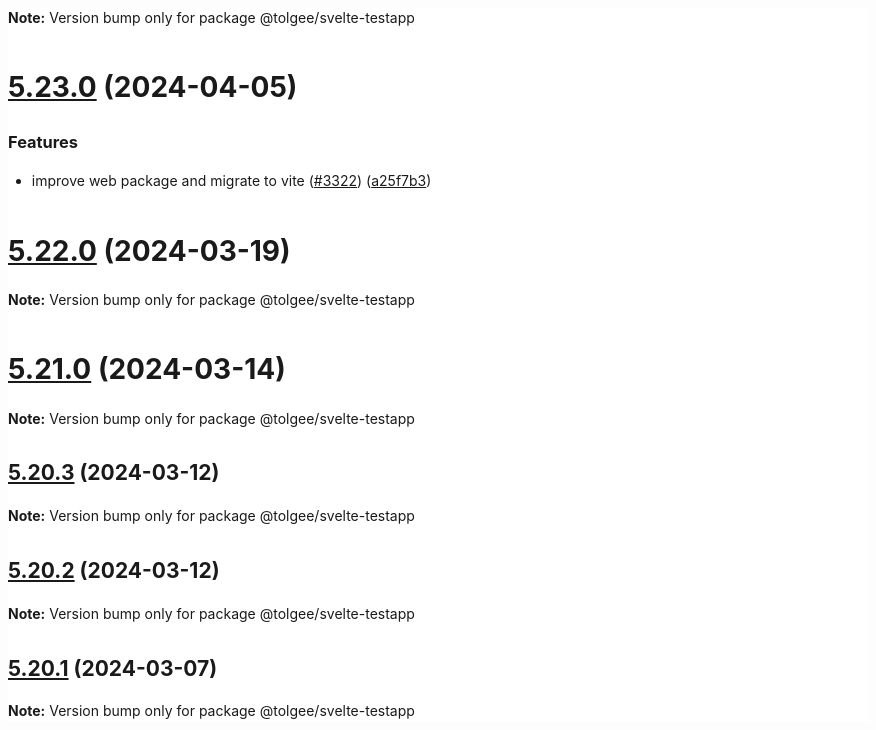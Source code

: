 **Note:** Version bump only for package @tolgee/svelte-testapp





# [5.23.0](https://github.com/tolgee/tolgee-js/compare/v5.22.0...v5.23.0) (2024-04-05)


### Features

* improve web package and migrate to vite ([#3322](https://github.com/tolgee/tolgee-js/issues/3322)) ([a25f7b3](https://github.com/tolgee/tolgee-js/commit/a25f7b31f74bd1692d15f2127a9b4e3f4ecb2b0b))





# [5.22.0](https://github.com/tolgee/tolgee-js/compare/v5.21.0...v5.22.0) (2024-03-19)

**Note:** Version bump only for package @tolgee/svelte-testapp





# [5.21.0](https://github.com/tolgee/tolgee-js/compare/v5.20.3...v5.21.0) (2024-03-14)

**Note:** Version bump only for package @tolgee/svelte-testapp





## [5.20.3](https://github.com/tolgee/tolgee-js/compare/v5.20.2...v5.20.3) (2024-03-12)

**Note:** Version bump only for package @tolgee/svelte-testapp





## [5.20.2](https://github.com/tolgee/tolgee-js/compare/v5.20.1...v5.20.2) (2024-03-12)

**Note:** Version bump only for package @tolgee/svelte-testapp





## [5.20.1](https://github.com/tolgee/tolgee-js/compare/v5.20.0...v5.20.1) (2024-03-07)

**Note:** Version bump only for package @tolgee/svelte-testapp
